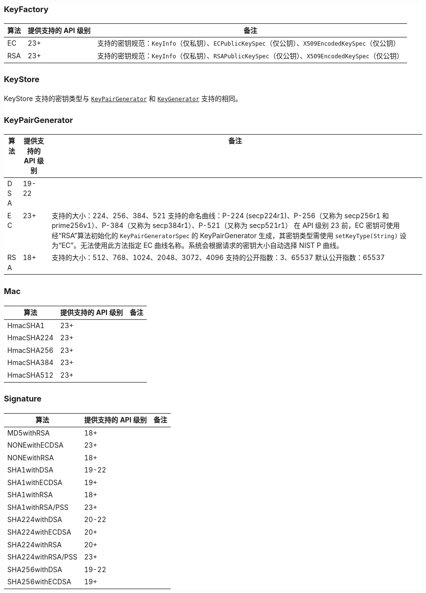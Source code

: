 ### KeyFactory

| 算法 | 提供支持的 API 级别 | 备注                                                         |
| ---- | ------------------- | ------------------------------------------------------------ |
| EC   | 23+                 | 支持的密钥规范：`KeyInfo`（仅私钥）、`ECPublicKeySpec`（仅公钥）、`X509EncodedKeySpec`（仅公钥） |
| RSA  | 23+                 | 支持的密钥规范：`KeyInfo`（仅私钥）、`RSAPublicKeySpec`（仅公钥）、`X509EncodedKeySpec`（仅公钥） |

### KeyStore

KeyStore 支持的密钥类型与 [`KeyPairGenerator`](https://android-dot-google-developers.gonglchuangl.net/training/articles/keystore?hl=zh-cn#SupportedKeyPairGenerators) 和 [`KeyGenerator`](https://android-dot-google-developers.gonglchuangl.net/training/articles/keystore?hl=zh-cn#SupportedKeyGenerators) 支持的相同。

### KeyPairGenerator

| 算法 | 提供支持的 API 级别 | 备注                                                         |
| ---- | ------------------- | ------------------------------------------------------------ |
| DSA  | 19-22               |                                                              |
| EC   | 23+                 | 支持的大小：224、256、384、521              支持的命名曲线：P-224 (secp224r1)、P-256（又称为 secp256r1 和 prime256v1）、P-384（又称为 secp384r1）、P-521（又称为 secp521r1）                         在 API 级别 23 前，EC 密钥可使用经“RSA”算法初始化的 `KeyPairGeneratorSpec` 的 KeyPairGenerator 生成，其密钥类型需使用 `setKeyType(String)` 设为“EC”。无法使用此方法指定 EC 曲线名称。系统会根据请求的密钥大小自动选择 NIST P 曲线。 |
| RSA  | 18+                 | 支持的大小：512、768、1024、2048、3072、4096              支持的公开指数：3、65537              默认公开指数：65537 |

### Mac

| 算法       | 提供支持的 API 级别 | 备注 |
| ---------- | ------------------- | ---- |
| HmacSHA1   | 23+                 |      |
| HmacSHA224 | 23+                 |      |
| HmacSHA256 | 23+                 |      |
| HmacSHA384 | 23+                 |      |
| HmacSHA512 | 23+                 |      |

### Signature

| 算法              | 提供支持的 API 级别 | 备注 |
| ----------------- | ------------------- | ---- |
| MD5withRSA        | 18+                 |      |
| NONEwithECDSA     | 23+                 |      |
| NONEwithRSA       | 18+                 |      |
| SHA1withDSA       | 19-22               |      |
| SHA1withECDSA     | 19+                 |      |
| SHA1withRSA       | 18+                 |      |
| SHA1withRSA/PSS   | 23+                 |      |
| SHA224withDSA     | 20-22               |      |
| SHA224withECDSA   | 20+                 |      |
| SHA224withRSA     | 20+                 |      |
| SHA224withRSA/PSS | 23+                 |      |
| SHA256withDSA     | 19-22               |      |
| SHA256withECDSA   | 19+                 |      |